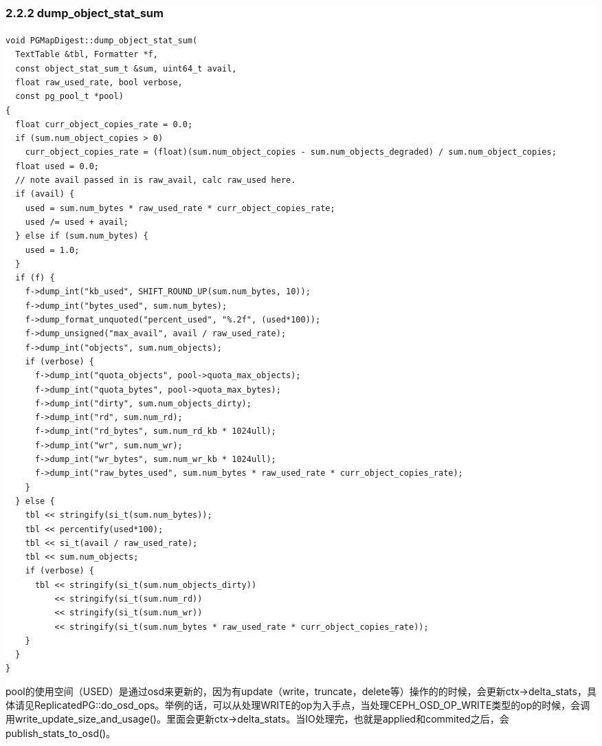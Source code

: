 ### 2.2.2 dump_object_stat_sum
```c/c++
void PGMapDigest::dump_object_stat_sum(
  TextTable &tbl, Formatter *f,
  const object_stat_sum_t &sum, uint64_t avail,
  float raw_used_rate, bool verbose,
  const pg_pool_t *pool)
{
  float curr_object_copies_rate = 0.0;
  if (sum.num_object_copies > 0)
    curr_object_copies_rate = (float)(sum.num_object_copies - sum.num_objects_degraded) / sum.num_object_copies;
  float used = 0.0;
  // note avail passed in is raw_avail, calc raw_used here.
  if (avail) {
    used = sum.num_bytes * raw_used_rate * curr_object_copies_rate;
    used /= used + avail;
  } else if (sum.num_bytes) {
    used = 1.0;
  }
  if (f) {
    f->dump_int("kb_used", SHIFT_ROUND_UP(sum.num_bytes, 10));
    f->dump_int("bytes_used", sum.num_bytes);
    f->dump_format_unquoted("percent_used", "%.2f", (used*100));
    f->dump_unsigned("max_avail", avail / raw_used_rate);
    f->dump_int("objects", sum.num_objects);
    if (verbose) {
      f->dump_int("quota_objects", pool->quota_max_objects);
      f->dump_int("quota_bytes", pool->quota_max_bytes);
      f->dump_int("dirty", sum.num_objects_dirty);
      f->dump_int("rd", sum.num_rd);
      f->dump_int("rd_bytes", sum.num_rd_kb * 1024ull);
      f->dump_int("wr", sum.num_wr);
      f->dump_int("wr_bytes", sum.num_wr_kb * 1024ull);
      f->dump_int("raw_bytes_used", sum.num_bytes * raw_used_rate * curr_object_copies_rate);
    }
  } else {
    tbl << stringify(si_t(sum.num_bytes));
    tbl << percentify(used*100);
    tbl << si_t(avail / raw_used_rate);
    tbl << sum.num_objects;
    if (verbose) {
      tbl << stringify(si_t(sum.num_objects_dirty))
          << stringify(si_t(sum.num_rd))
          << stringify(si_t(sum.num_wr))
          << stringify(si_t(sum.num_bytes * raw_used_rate * curr_object_copies_rate));
    }
  }
}
```
pool的使用空间（USED）是通过osd来更新的，因为有update（write，truncate，delete等）操作的的时候，会更新ctx->delta_stats，具体请见ReplicatedPG::do_osd_ops。举例的话，可以从处理WRITE的op为入手点，当处理CEPH_OSD_OP_WRITE类型的op的时候，会调用write_update_size_and_usage()。里面会更新ctx->delta_stats。当IO处理完，也就是applied和commited之后，会publish_stats_to_osd()。
